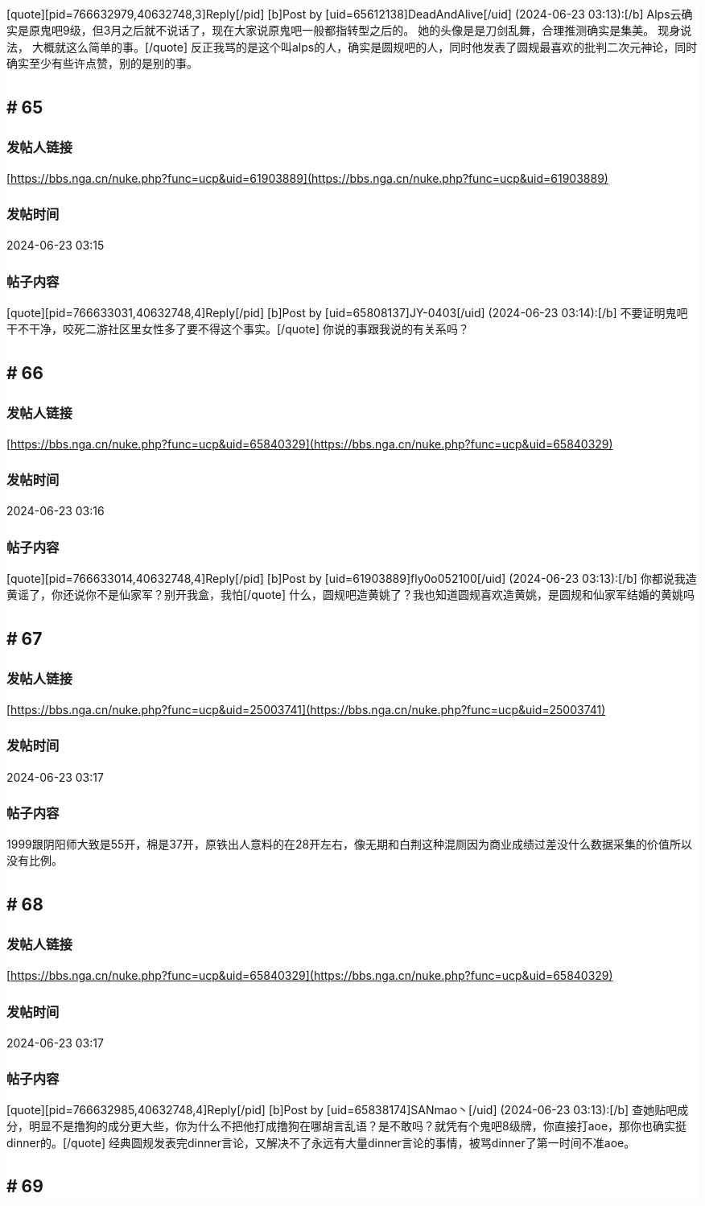 [quote][pid=766632979,40632748,3]Reply[/pid] [b]Post by [uid=65612138]DeadAndAlive[/uid] (2024-06-23 03:13):[/b]
Alps云确实是原鬼吧9级，但3月之后就不说话了，现在大家说原鬼吧一般都指转型之后的。
她的头像是是刀剑乱舞，合理推测确实是集美。
现身说法，
大概就这么简单的事。[/quote]
反正我骂的是这个叫alps的人，确实是圆规吧的人，同时他发表了圆规最喜欢的批判二次元神论，同时确实至少有些许点赞，别的是别的事。
## \# 65
### 发帖人链接
[https://bbs.nga.cn/nuke.php?func=ucp&uid=61903889](https://bbs.nga.cn/nuke.php?func=ucp&uid=61903889)
### 发帖时间
2024-06-23 03:15
### 帖子内容
[quote][pid=766633031,40632748,4]Reply[/pid] [b]Post by [uid=65808137]JY-0403[/uid] (2024-06-23 03:14):[/b]
不要证明鬼吧干不干净，咬死二游社区里女性多了要不得这个事实。[/quote]
你说的事跟我说的有关系吗？
## \# 66
### 发帖人链接
[https://bbs.nga.cn/nuke.php?func=ucp&uid=65840329](https://bbs.nga.cn/nuke.php?func=ucp&uid=65840329)
### 发帖时间
2024-06-23 03:16
### 帖子内容
[quote][pid=766633014,40632748,4]Reply[/pid] [b]Post by [uid=61903889]fly0o052100[/uid] (2024-06-23 03:13):[/b]
你都说我造黄谣了，你还说你不是仙家军？别开我盒，我怕[/quote]
什么，圆规吧造黄姚了？我也知道圆规喜欢造黄姚，是圆规和仙家军结婚的黄姚吗
## \# 67
### 发帖人链接
[https://bbs.nga.cn/nuke.php?func=ucp&uid=25003741](https://bbs.nga.cn/nuke.php?func=ucp&uid=25003741)
### 发帖时间
2024-06-23 03:17
### 帖子内容
1999跟阴阳师大致是55开，棉是37开，原铁出人意料的在28开左右，像无期和白荆这种混厕因为商业成绩过差没什么数据采集的价值所以没有比例。
## \# 68
### 发帖人链接
[https://bbs.nga.cn/nuke.php?func=ucp&uid=65840329](https://bbs.nga.cn/nuke.php?func=ucp&uid=65840329)
### 发帖时间
2024-06-23 03:17
### 帖子内容
[quote][pid=766632985,40632748,4]Reply[/pid] [b]Post by [uid=65838174]SANmao丶[/uid] (2024-06-23 03:13):[/b]
查她贴吧成分，明显不是撸狗的成分更大些，你为什么不把他打成撸狗在哪胡言乱语？是不敢吗？就凭有个鬼吧8级牌，你直接打aoe，那你也确实挺dinner的。[/quote]
经典圆规发表完dinner言论，又解决不了永远有大量dinner言论的事情，被骂dinner了第一时间不准aoe。
## \# 69